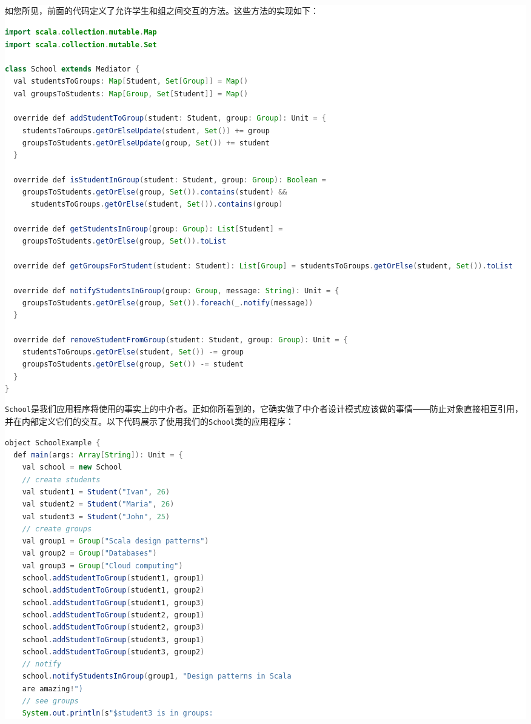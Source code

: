 ```java
```

如您所见，前面的代码定义了允许学生和组之间交互的方法。这些方法的实现如下：

```java
import scala.collection.mutable.Map
import scala.collection.mutable.Set

class School extends Mediator {
  val studentsToGroups: Map[Student, Set[Group]] = Map()
  val groupsToStudents: Map[Group, Set[Student]] = Map()

  override def addStudentToGroup(student: Student, group: Group): Unit = {
    studentsToGroups.getOrElseUpdate(student, Set()) += group
    groupsToStudents.getOrElseUpdate(group, Set()) += student
  }

  override def isStudentInGroup(student: Student, group: Group): Boolean =
    groupsToStudents.getOrElse(group, Set()).contains(student) &&
      studentsToGroups.getOrElse(student, Set()).contains(group)

  override def getStudentsInGroup(group: Group): List[Student] =
    groupsToStudents.getOrElse(group, Set()).toList

  override def getGroupsForStudent(student: Student): List[Group] = studentsToGroups.getOrElse(student, Set()).toList

  override def notifyStudentsInGroup(group: Group, message: String): Unit = {
    groupsToStudents.getOrElse(group, Set()).foreach(_.notify(message))
  }

  override def removeStudentFromGroup(student: Student, group: Group): Unit = {
    studentsToGroups.getOrElse(student, Set()) -= group
    groupsToStudents.getOrElse(group, Set()) -= student
  }
}
```

`School`是我们应用程序将使用的事实上的中介者。正如你所看到的，它确实做了中介者设计模式应该做的事情——防止对象直接相互引用，并在内部定义它们的交互。以下代码展示了使用我们的`School`类的应用程序：

```java
object SchoolExample {
  def main(args: Array[String]): Unit = {
    val school = new School
    // create students
    val student1 = Student("Ivan", 26)
    val student2 = Student("Maria", 26)
    val student3 = Student("John", 25)
    // create groups
    val group1 = Group("Scala design patterns")
    val group2 = Group("Databases")
    val group3 = Group("Cloud computing")
    school.addStudentToGroup(student1, group1)
    school.addStudentToGroup(student1, group2)
    school.addStudentToGroup(student1, group3)
    school.addStudentToGroup(student2, group1)
    school.addStudentToGroup(student2, group3)
    school.addStudentToGroup(student3, group1)
    school.addStudentToGroup(student3, group2)
    // notify
    school.notifyStudentsInGroup(group1, "Design patterns in Scala
    are amazing!")
    // see groups
    System.out.println(s"$student3 is in groups:
```